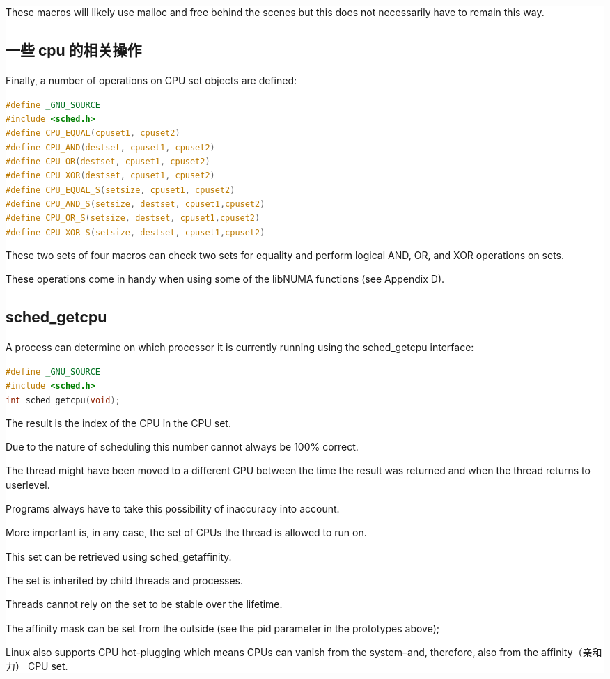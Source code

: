 These macros will likely use malloc and free behind the scenes but this does not necessarily have to remain this way.

## 一些 cpu 的相关操作

Finally, a number of operations on CPU set objects are defined:

```c
#define _GNU_SOURCE
#include <sched.h>
#define CPU_EQUAL(cpuset1, cpuset2)
#define CPU_AND(destset, cpuset1, cpuset2)
#define CPU_OR(destset, cpuset1, cpuset2)
#define CPU_XOR(destset, cpuset1, cpuset2)
#define CPU_EQUAL_S(setsize, cpuset1, cpuset2)
#define CPU_AND_S(setsize, destset, cpuset1,cpuset2)
#define CPU_OR_S(setsize, destset, cpuset1,cpuset2)
#define CPU_XOR_S(setsize, destset, cpuset1,cpuset2)
```

These two sets of four macros can check two sets for equality and perform logical AND, OR, and XOR operations on sets. 

These operations come in handy when using some of the libNUMA functions (see Appendix D).

## sched_getcpu

A process can determine on which processor it is currently running using the sched_getcpu interface:

```c
#define _GNU_SOURCE
#include <sched.h>
int sched_getcpu(void);
```

The result is the index of the CPU in the CPU set. 

Due to the nature of scheduling this number cannot always be 100% correct. 

The thread might have been moved to a different CPU between the time the result was returned and when the thread returns to userlevel. 

Programs always have to take this possibility of inaccuracy into account.

More important is, in any case, the set of CPUs the thread is allowed to run on. 

This set can be retrieved using sched_getaffinity. 

The set is inherited by child threads and processes. 

Threads cannot rely on the set to be stable over the lifetime. 

The affinity mask can be set from the outside (see the pid parameter in the prototypes above); 

Linux also supports CPU hot-plugging which means CPUs can vanish from the system–and, therefore, also from the affinity（亲和力） CPU set.
